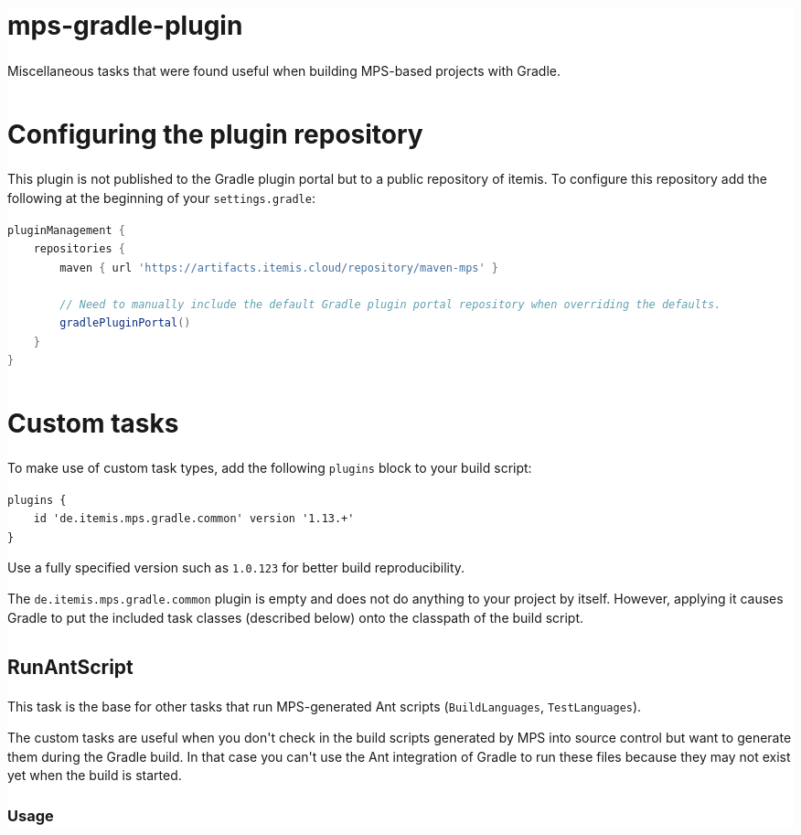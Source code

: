 # mps-gradle-plugin

Miscellaneous tasks that were found useful when building MPS-based
projects with Gradle.

# Configuring the plugin repository

This plugin is not published to the Gradle plugin portal but to a public repository of itemis. To configure this
repository add the following at the beginning of your `settings.gradle`:

```groovy
pluginManagement {
    repositories {
        maven { url 'https://artifacts.itemis.cloud/repository/maven-mps' }
      
        // Need to manually include the default Gradle plugin portal repository when overriding the defaults.
        gradlePluginPortal()
    }
}
```

# Custom tasks

To make use of custom task types, add the following `plugins` block to your build script:

```
plugins {
    id 'de.itemis.mps.gradle.common' version '1.13.+'
}
```

Use a fully specified version such as `1.0.123` for better build reproducibility.

The `de.itemis.mps.gradle.common` plugin is empty and does not do anything to your project by itself. However, applying
it causes Gradle to put the included task classes (described below) onto the classpath of the build script.

## RunAntScript

This task is the base for other tasks that run MPS-generated Ant scripts (`BuildLanguages`, `TestLanguages`).

The custom tasks are useful when you don't check in the build scripts generated by MPS into source control but want to
generate them during the Gradle build. In that case you can't use the Ant integration of Gradle to run these files
because they may not exist yet when the build is started.

### Usage 
